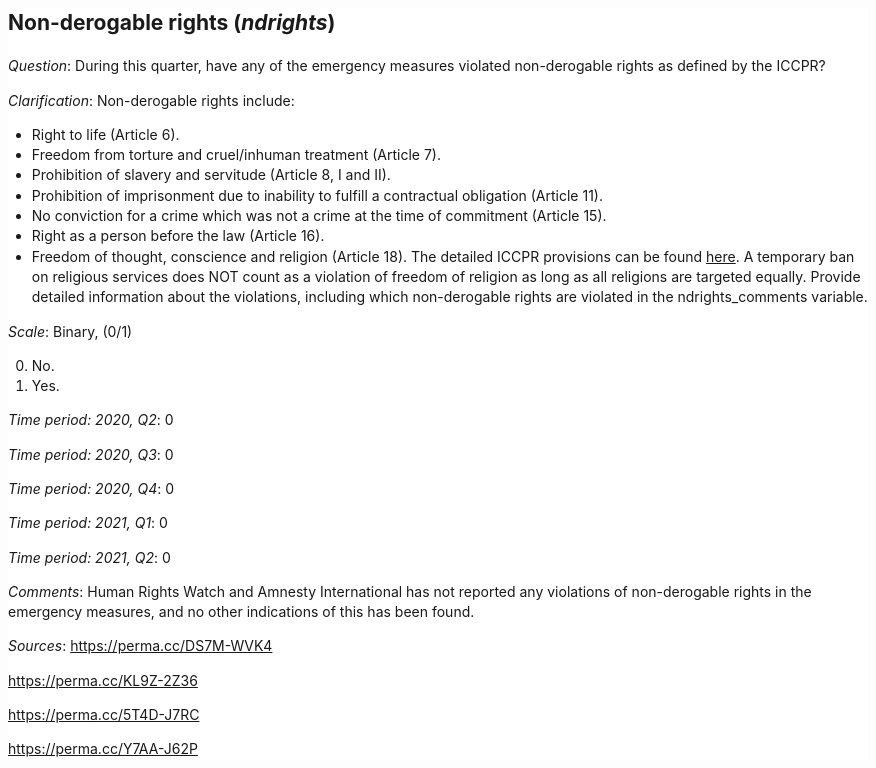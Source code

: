 
## Non-derogable rights (*ndrights*) 

*Question*: During this quarter, have any of the emergency measures violated non-derogable rights as defined by the ICCPR? 

 

*Clarification*: Non-derogable rights include: 
 - Right to life (Article 6). 
 - Freedom from torture and cruel/inhuman treatment (Article 7).  
 - Prohibition of slavery and servitude (Article 8, I and II). 
 - Prohibition of imprisonment due to inability to fulfill a contractual obligation (Article 11). 
 - No conviction for a crime which was not a crime at the time of commitment (Article 15). 
 - Right as a person before the law (Article 16). 
 - Freedom of thought, conscience and religion (Article 18). The detailed ICCPR provisions can be found [here](www.ohchr.org/en/professionalinterest/pages/ccpr.aspx). A temporary ban on religious services does NOT count as a violation of freedom of religion as long as all religions are targeted equally. Provide detailed information about the violations, including which non-derogable rights are violated in the ndrights_comments variable.

 

*Scale*: Binary, (0/1) 

 0. No. 
 1. Yes.

 
*Time period: 2020, Q2*: 0

 
*Time period: 2020, Q3*: 0

 
*Time period: 2020, Q4*: 0

 
*Time period: 2021, Q1*: 0

 
*Time period: 2021, Q2*: 0

 

*Comments*:
 Human Rights Watch and Amnesty International has not reported any violations of non-derogable rights in the emergency measures, and no other indications of this has been found. 

*Sources*:
 https://perma.cc/DS7M-WVK4


https://perma.cc/KL9Z-2Z36


https://perma.cc/5T4D-J7RC


https://perma.cc/Y7AA-J62P




